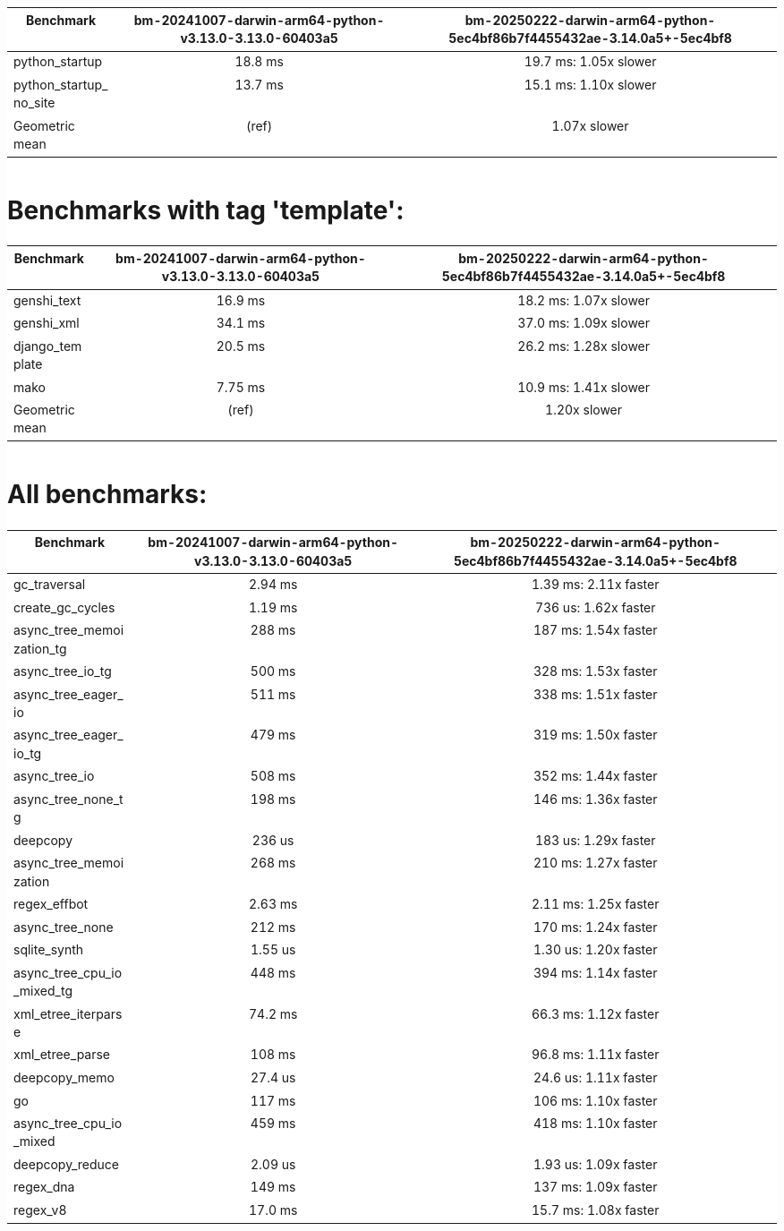| Benchmark              | bm-20241007-darwin-arm64-python-v3.13.0-3.13.0-60403a5 | bm-20250222-darwin-arm64-python-5ec4bf86b7f4455432ae-3.14.0a5+-5ec4bf8 |
|------------------------|:------------------------------------------------------:|:----------------------------------------------------------------------:|
| python_startup         | 18.8 ms                                                | 19.7 ms: 1.05x slower                                                  |
| python_startup_no_site | 13.7 ms                                                | 15.1 ms: 1.10x slower                                                  |
| Geometric mean         | (ref)                                                  | 1.07x slower                                                           |

Benchmarks with tag 'template':
===============================

| Benchmark       | bm-20241007-darwin-arm64-python-v3.13.0-3.13.0-60403a5 | bm-20250222-darwin-arm64-python-5ec4bf86b7f4455432ae-3.14.0a5+-5ec4bf8 |
|-----------------|:------------------------------------------------------:|:----------------------------------------------------------------------:|
| genshi_text     | 16.9 ms                                                | 18.2 ms: 1.07x slower                                                  |
| genshi_xml      | 34.1 ms                                                | 37.0 ms: 1.09x slower                                                  |
| django_template | 20.5 ms                                                | 26.2 ms: 1.28x slower                                                  |
| mako            | 7.75 ms                                                | 10.9 ms: 1.41x slower                                                  |
| Geometric mean  | (ref)                                                  | 1.20x slower                                                           |

All benchmarks:
===============

| Benchmark                        | bm-20241007-darwin-arm64-python-v3.13.0-3.13.0-60403a5 | bm-20250222-darwin-arm64-python-5ec4bf86b7f4455432ae-3.14.0a5+-5ec4bf8 |
|----------------------------------|:------------------------------------------------------:|:----------------------------------------------------------------------:|
| gc_traversal                     | 2.94 ms                                                | 1.39 ms: 2.11x faster                                                  |
| create_gc_cycles                 | 1.19 ms                                                | 736 us: 1.62x faster                                                   |
| async_tree_memoization_tg        | 288 ms                                                 | 187 ms: 1.54x faster                                                   |
| async_tree_io_tg                 | 500 ms                                                 | 328 ms: 1.53x faster                                                   |
| async_tree_eager_io              | 511 ms                                                 | 338 ms: 1.51x faster                                                   |
| async_tree_eager_io_tg           | 479 ms                                                 | 319 ms: 1.50x faster                                                   |
| async_tree_io                    | 508 ms                                                 | 352 ms: 1.44x faster                                                   |
| async_tree_none_tg               | 198 ms                                                 | 146 ms: 1.36x faster                                                   |
| deepcopy                         | 236 us                                                 | 183 us: 1.29x faster                                                   |
| async_tree_memoization           | 268 ms                                                 | 210 ms: 1.27x faster                                                   |
| regex_effbot                     | 2.63 ms                                                | 2.11 ms: 1.25x faster                                                  |
| async_tree_none                  | 212 ms                                                 | 170 ms: 1.24x faster                                                   |
| sqlite_synth                     | 1.55 us                                                | 1.30 us: 1.20x faster                                                  |
| async_tree_cpu_io_mixed_tg       | 448 ms                                                 | 394 ms: 1.14x faster                                                   |
| xml_etree_iterparse              | 74.2 ms                                                | 66.3 ms: 1.12x faster                                                  |
| xml_etree_parse                  | 108 ms                                                 | 96.8 ms: 1.11x faster                                                  |
| deepcopy_memo                    | 27.4 us                                                | 24.6 us: 1.11x faster                                                  |
| go                               | 117 ms                                                 | 106 ms: 1.10x faster                                                   |
| async_tree_cpu_io_mixed          | 459 ms                                                 | 418 ms: 1.10x faster                                                   |
| deepcopy_reduce                  | 2.09 us                                                | 1.93 us: 1.09x faster                                                  |
| regex_dna                        | 149 ms                                                 | 137 ms: 1.09x faster                                                   |
| regex_v8                         | 17.0 ms                                                | 15.7 ms: 1.08x faster                                                  |